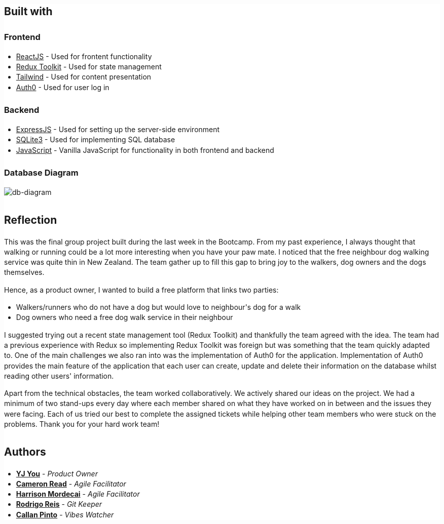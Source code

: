 

## Built with
### Frontend
- [ReactJS](https://reactjs.org/) - Used for frontent functionality
- [Redux Toolkit](https://redux.js.org/) - Used for state management
- [Tailwind](https://tailwindcss.com/) - Used for content presentation
- [Auth0](https://auth0.com/docs) - Used for user log in

### Backend
- [ExpressJS](https://nodejs.org/en/) - Used for setting up the server-side environment
- [SQLite3](https://www.sqlite.org/index.html) - Used for implementing SQL database
- [JavaScript](https://developer.mozilla.org/en-US/docs/Web/JavaScript) - Vanilla JavaScript for functionality in both frontend and backend

### Database Diagram
<img src="https://user-images.githubusercontent.com/86042155/180577342-fdea1787-e704-4f21-977e-3687a4027c36.png" alt="db-diagram" width="400"/>



## Reflection
This was the final group project built during the last week in the Bootcamp. From my past experience, I always thought that walking or running could be a lot more interesting when you have your paw mate. I noticed that the free neighbour dog walking service was quite thin in New Zealand. The team gather up to fill this gap to bring joy to the walkers, dog owners and the dogs themselves.

Hence, as a product owner, I wanted to build a free platform that links two parties:
- Walkers/runners who do not have a dog but would love to neighbour's dog for a walk
- Dog owners who need a free dog walk service in their neighbour

I suggested trying out a recent state management tool (Redux Toolkit) and thankfully the team agreed with the idea. The team had a previous experience with Redux so implementing Redux Toolkit was foreign but was something that the team quickly adapted to. One of the main challenges we also ran into was the implementation of Auth0 for the application. Implementation of Auth0 provides the main feature of the application that each user can create, update and delete their information on the database whilst reading other users' information.

Apart from the technical obstacles, the team worked collaboratively. We actively shared our ideas on the project. We had a minimum of two stand-ups every day where each member shared on what they have worked on in between and the issues they were facing. Each of us tried our best to complete the assigned tickets while helping other team members who were stuck on the problems.
Thank you for your hard work team!



## Authors
- **[YJ You](https://github.com/DEV-YJY)** - *Product Owner*
- **[Cameron Read](https://github.com/cameron-read)** - *Agile Facilitator*
- **[Harrison Mordecai](https://github.com/Banger66)** - *Agile Facilitator*
- **[Rodrigo Reis](https://github.com/RodrigoReis-dev)** - *Git Keeper*
- **[Callan Pinto](https://github.com/BaTmAnOmOrE)** - *Vibes Watcher*
